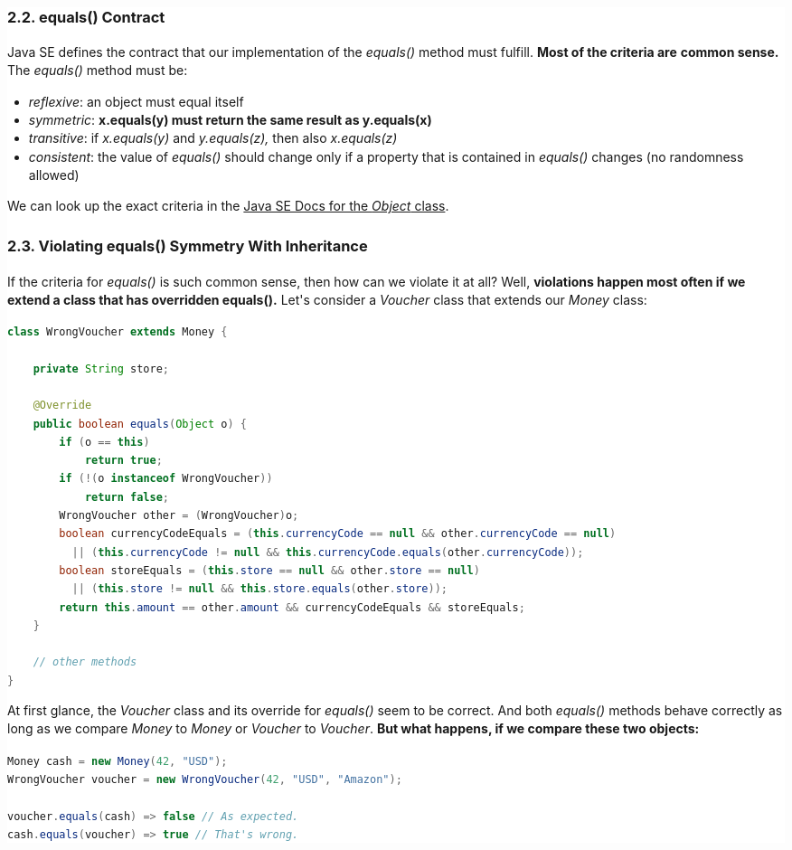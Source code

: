 

### **2.2. equals() Contract**

Java SE defines the contract that our implementation of the *equals()* method must fulfill. **Most of the criteria are** **common sense.** The *equals()* method must be:

- *reflexive*: an object must equal itself
- *symmetric*: **x.equals(y) must return the same result as y.equals(x)**
- *transitive*: if *x.equals(y)* and *y.equals(z),* then also *x.equals(z)*
- *consistent*: the value of *equals()* should change only if a property that is contained in *equals()* changes (no randomness allowed)

We can look up the exact criteria in the [Java SE Docs for the *Object* class](https://docs.oracle.com/en/java/javase/11/docs/api/java.base/java/lang/Object.html).



### **2.3. Violating equals() Symmetry With Inheritance**

If the criteria for *equals()* is such common sense, then how can we violate it at all? Well, **violations happen most often if we extend a class that has overridden equals().** Let's consider a *Voucher* class that extends our *Money* class:

```java
class WrongVoucher extends Money {

    private String store;

    @Override
    public boolean equals(Object o) {
        if (o == this)
            return true;
        if (!(o instanceof WrongVoucher))
            return false;
        WrongVoucher other = (WrongVoucher)o;
        boolean currencyCodeEquals = (this.currencyCode == null && other.currencyCode == null)
          || (this.currencyCode != null && this.currencyCode.equals(other.currencyCode));
        boolean storeEquals = (this.store == null && other.store == null)
          || (this.store != null && this.store.equals(other.store));
        return this.amount == other.amount && currencyCodeEquals && storeEquals;
    }

    // other methods
}
```

At first glance, the *Voucher* class and its override for *equals()* seem to be correct. And both *equals()* methods behave correctly as long as we compare *Money* to *Money* or *Voucher* to *Voucher*. **But what happens, if we compare these two objects:**

```java
Money cash = new Money(42, "USD");
WrongVoucher voucher = new WrongVoucher(42, "USD", "Amazon");

voucher.equals(cash) => false // As expected.
cash.equals(voucher) => true // That's wrong.
```
